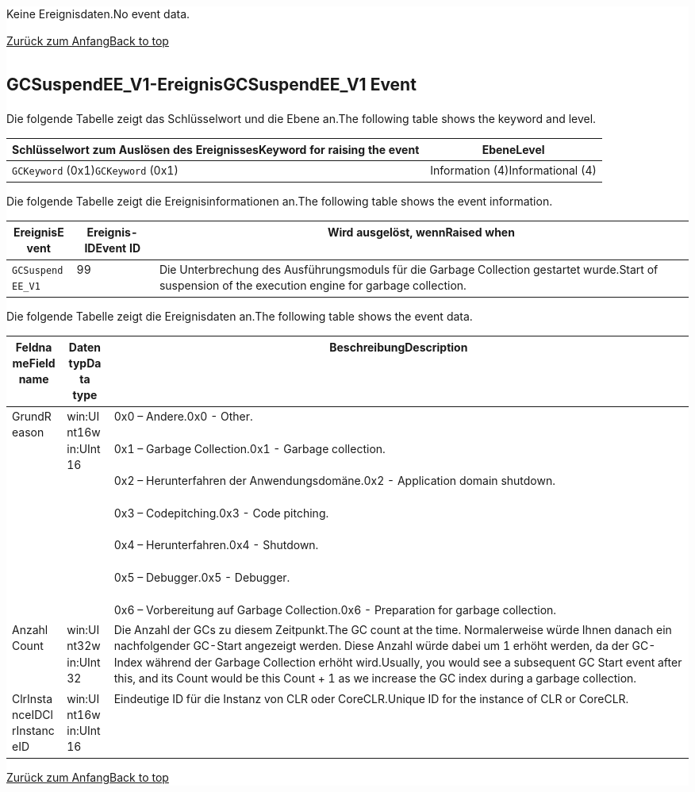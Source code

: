  <span data-ttu-id="855f1-331">Keine Ereignisdaten.</span><span class="sxs-lookup"><span data-stu-id="855f1-331">No event data.</span></span>  
  
 [<span data-ttu-id="855f1-332">Zurück zum Anfang</span><span class="sxs-lookup"><span data-stu-id="855f1-332">Back to top</span></span>](#top)  
  
<a name="gcsuspendee_v1_event"></a>   
## <a name="gcsuspendeev1-event"></a><span data-ttu-id="855f1-333">GCSuspendEE_V1-Ereignis</span><span class="sxs-lookup"><span data-stu-id="855f1-333">GCSuspendEE_V1 Event</span></span>  
 <span data-ttu-id="855f1-334">Die folgende Tabelle zeigt das Schlüsselwort und die Ebene an.</span><span class="sxs-lookup"><span data-stu-id="855f1-334">The following table shows the keyword and level.</span></span>  
  
|<span data-ttu-id="855f1-335">Schlüsselwort zum Auslösen des Ereignisses</span><span class="sxs-lookup"><span data-stu-id="855f1-335">Keyword for raising the event</span></span>|<span data-ttu-id="855f1-336">Ebene</span><span class="sxs-lookup"><span data-stu-id="855f1-336">Level</span></span>|  
|-----------------------------------|-----------|  
|<span data-ttu-id="855f1-337">`GCKeyword` (0x1)</span><span class="sxs-lookup"><span data-stu-id="855f1-337">`GCKeyword` (0x1)</span></span>|<span data-ttu-id="855f1-338">Information (4)</span><span class="sxs-lookup"><span data-stu-id="855f1-338">Informational (4)</span></span>|  
  
 <span data-ttu-id="855f1-339">Die folgende Tabelle zeigt die Ereignisinformationen an.</span><span class="sxs-lookup"><span data-stu-id="855f1-339">The following table shows the event information.</span></span>  
  
|<span data-ttu-id="855f1-340">Ereignis</span><span class="sxs-lookup"><span data-stu-id="855f1-340">Event</span></span>|<span data-ttu-id="855f1-341">Ereignis-ID</span><span class="sxs-lookup"><span data-stu-id="855f1-341">Event ID</span></span>|<span data-ttu-id="855f1-342">Wird ausgelöst, wenn</span><span class="sxs-lookup"><span data-stu-id="855f1-342">Raised when</span></span>|  
|-----------|--------------|-----------------|  
|`GCSuspendEE_V1`|<span data-ttu-id="855f1-343">9</span><span class="sxs-lookup"><span data-stu-id="855f1-343">9</span></span>|<span data-ttu-id="855f1-344">Die Unterbrechung des Ausführungsmoduls für die Garbage Collection gestartet wurde.</span><span class="sxs-lookup"><span data-stu-id="855f1-344">Start of suspension of the execution engine for garbage collection.</span></span>|  
  
 <span data-ttu-id="855f1-345">Die folgende Tabelle zeigt die Ereignisdaten an.</span><span class="sxs-lookup"><span data-stu-id="855f1-345">The following table shows the event data.</span></span>  
  
|<span data-ttu-id="855f1-346">Feldname</span><span class="sxs-lookup"><span data-stu-id="855f1-346">Field name</span></span>|<span data-ttu-id="855f1-347">Datentyp</span><span class="sxs-lookup"><span data-stu-id="855f1-347">Data type</span></span>|<span data-ttu-id="855f1-348">Beschreibung</span><span class="sxs-lookup"><span data-stu-id="855f1-348">Description</span></span>|  
|----------------|---------------|-----------------|  
|<span data-ttu-id="855f1-349">Grund</span><span class="sxs-lookup"><span data-stu-id="855f1-349">Reason</span></span>|<span data-ttu-id="855f1-350">win:UInt16</span><span class="sxs-lookup"><span data-stu-id="855f1-350">win:UInt16</span></span>|<span data-ttu-id="855f1-351">0x0 – Andere.</span><span class="sxs-lookup"><span data-stu-id="855f1-351">0x0 - Other.</span></span><br /><br /> <span data-ttu-id="855f1-352">0x1 – Garbage Collection.</span><span class="sxs-lookup"><span data-stu-id="855f1-352">0x1 - Garbage collection.</span></span><br /><br /> <span data-ttu-id="855f1-353">0x2 – Herunterfahren der Anwendungsdomäne.</span><span class="sxs-lookup"><span data-stu-id="855f1-353">0x2 - Application domain shutdown.</span></span><br /><br /> <span data-ttu-id="855f1-354">0x3 – Codepitching.</span><span class="sxs-lookup"><span data-stu-id="855f1-354">0x3 - Code pitching.</span></span><br /><br /> <span data-ttu-id="855f1-355">0x4 – Herunterfahren.</span><span class="sxs-lookup"><span data-stu-id="855f1-355">0x4 - Shutdown.</span></span><br /><br /> <span data-ttu-id="855f1-356">0x5 – Debugger.</span><span class="sxs-lookup"><span data-stu-id="855f1-356">0x5 - Debugger.</span></span><br /><br /> <span data-ttu-id="855f1-357">0x6 – Vorbereitung auf Garbage Collection.</span><span class="sxs-lookup"><span data-stu-id="855f1-357">0x6 - Preparation for garbage collection.</span></span>|  
|<span data-ttu-id="855f1-358">Anzahl</span><span class="sxs-lookup"><span data-stu-id="855f1-358">Count</span></span>|<span data-ttu-id="855f1-359">win:UInt32</span><span class="sxs-lookup"><span data-stu-id="855f1-359">win:UInt32</span></span>|<span data-ttu-id="855f1-360">Die Anzahl der GCs zu diesem Zeitpunkt.</span><span class="sxs-lookup"><span data-stu-id="855f1-360">The GC count at the time.</span></span> <span data-ttu-id="855f1-361">Normalerweise würde Ihnen danach ein nachfolgender GC-Start angezeigt werden. Diese Anzahl würde dabei um 1 erhöht werden, da der GC-Index während der Garbage Collection erhöht wird.</span><span class="sxs-lookup"><span data-stu-id="855f1-361">Usually, you would see a subsequent GC Start event after this, and its Count would be this Count + 1 as we increase the GC index during a garbage collection.</span></span>|  
|<span data-ttu-id="855f1-362">ClrInstanceID</span><span class="sxs-lookup"><span data-stu-id="855f1-362">ClrInstanceID</span></span>|<span data-ttu-id="855f1-363">win:UInt16</span><span class="sxs-lookup"><span data-stu-id="855f1-363">win:UInt16</span></span>|<span data-ttu-id="855f1-364">Eindeutige ID für die Instanz von CLR oder CoreCLR.</span><span class="sxs-lookup"><span data-stu-id="855f1-364">Unique ID for the instance of CLR or CoreCLR.</span></span>|  
  
 [<span data-ttu-id="855f1-365">Zurück zum Anfang</span><span class="sxs-lookup"><span data-stu-id="855f1-365">Back to top</span></span>](#top)  
  